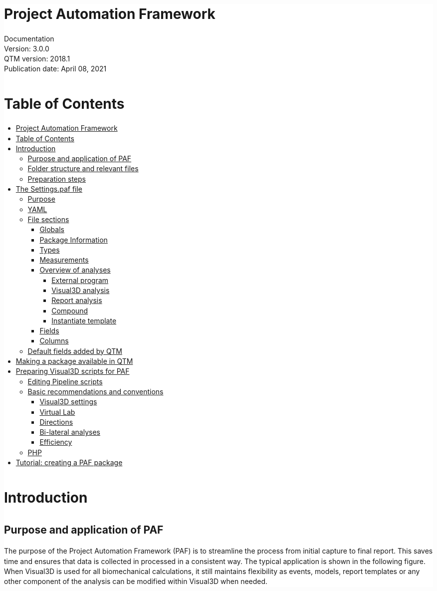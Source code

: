 # Project Automation Framework
Documentation  
Version: 3.0.0  
QTM version: 2018.1  
Publication date: April 08, 2021

# Table of Contents
- [Project Automation Framework](#project-automation-framework)
- [Table of Contents](#table-of-contents)
- [Introduction](#introduction)
  - [Purpose and application of PAF](#purpose-and-application-of-paf)
  - [Folder structure and relevant files](#folder-structure-and-relevant-files)
  - [Preparation steps](#preparation-steps)
- [The Settings.paf file](#the-settingspaf-file)
  - [Purpose](#purpose)
  - [YAML](#yaml)
  - [File sections](#file-sections)
    - [Globals](#globals)
    - [Package Information](#package-information)
    - [Types](#types)
    - [Measurements](#measurements)
    - [Overview of analyses](#overview-of-analyses)
      - [External program](#external-program)
      - [Visual3D analysis](#visual3d-analysis)
      - [Report analysis](#report-analysis)
      - [Compound](#compound)
      - [Instantiate template](#instantiate-template)
    - [Fields](#fields)
    - [Columns](#columns)
  - [Default fields added by QTM](#default-fields-added-by-qtm)
- [Making a package available in QTM](#making-a-package-available-in-qtm)
- [Preparing Visual3D scripts for PAF](#preparing-visual3d-scripts-for-paf)
  - [Editing Pipeline scripts](#editing-pipeline-scripts)
  - [Basic recommendations and conventions](#basic-recommendations-and-conventions)
    - [Visual3D settings](#visual3d-settings)
    - [Virtual Lab](#virtual-lab)
    - [Directions](#directions)
    - [Bi-lateral analyses](#bi-lateral-analyses)
    - [Efficiency](#efficiency)
  - [PHP](#php)
- [Tutorial: creating a PAF package](#tutorial-creating-a-paf-package)

# Introduction
## Purpose and application of PAF
The purpose of the Project Automation Framework (PAF) is to streamline the  process from initial capture to final report. This saves time and ensures that data is collected in processed in a consistent way. The typical application is shown in the following figure. When Visual3D is used for all biomechanical calculations, it still maintains flexibility as events, models, report templates or any other component of the analysis can be modified within Visual3D when needed.
